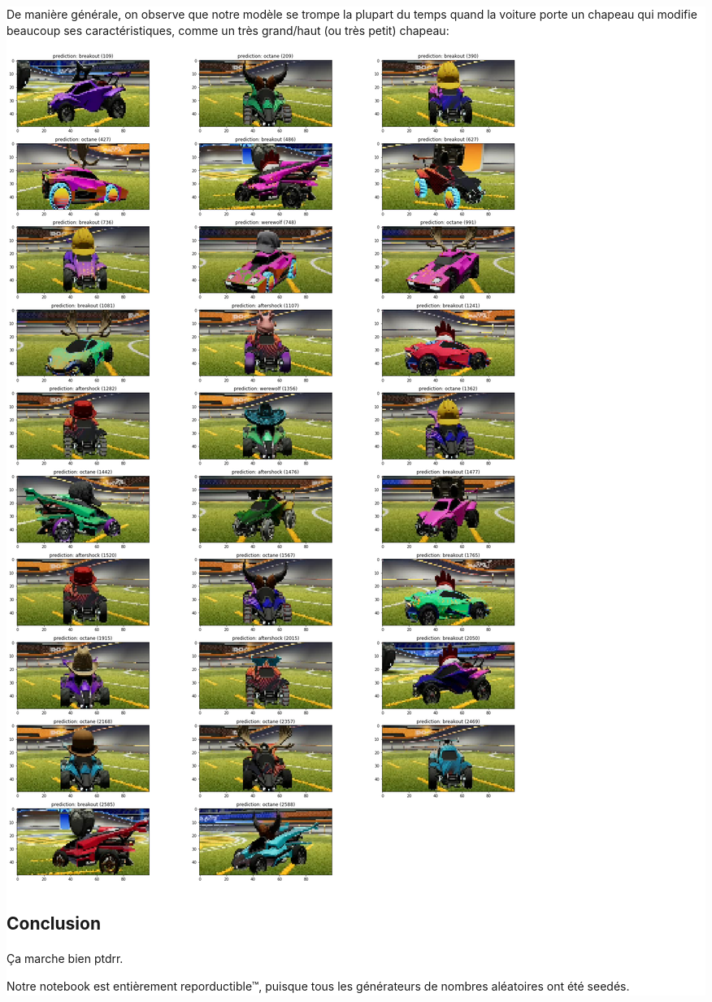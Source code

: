 De manière générale, on observe que notre modèle se trompe la plupart du temps quand la voiture porte un chapeau qui modifie beaucoup ses caractéristiques, comme un très grand/haut (ou très petit) chapeau:

![](foireux.png)


## Conclusion

Ça marche bien ptdrr.

Notre notebook est entièrement reporductible™, puisque tous les générateurs de nombres aléatoires ont été seedés.

